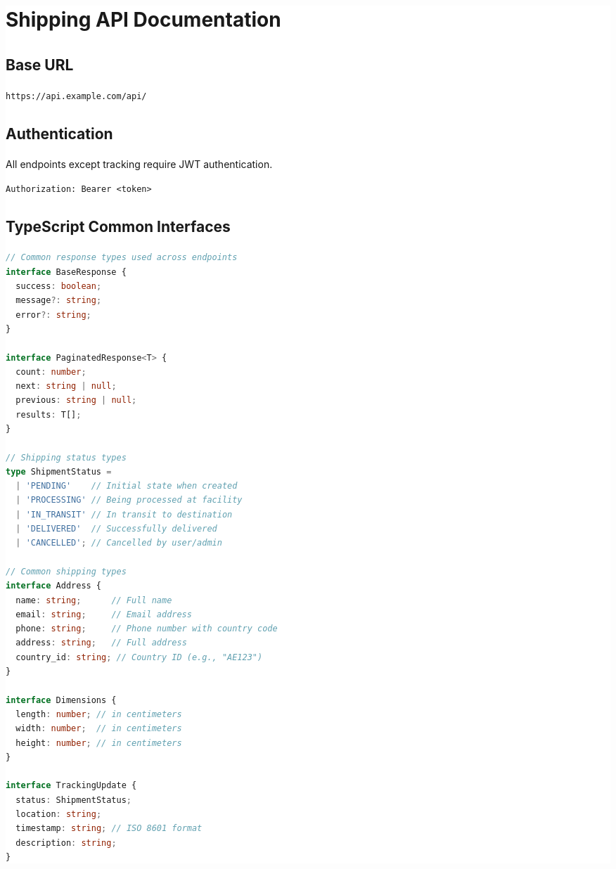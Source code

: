 # Shipping API Documentation

## Base URL
```
https://api.example.com/api/
```

## Authentication
All endpoints except tracking require JWT authentication.
```http
Authorization: Bearer <token>
```

## TypeScript Common Interfaces

```typescript
// Common response types used across endpoints
interface BaseResponse {
  success: boolean;
  message?: string;
  error?: string;
}

interface PaginatedResponse<T> {
  count: number;
  next: string | null;
  previous: string | null;
  results: T[];
}

// Shipping status types
type ShipmentStatus = 
  | 'PENDING'    // Initial state when created
  | 'PROCESSING' // Being processed at facility
  | 'IN_TRANSIT' // In transit to destination
  | 'DELIVERED'  // Successfully delivered
  | 'CANCELLED'; // Cancelled by user/admin

// Common shipping types
interface Address {
  name: string;      // Full name
  email: string;     // Email address
  phone: string;     // Phone number with country code
  address: string;   // Full address
  country_id: string; // Country ID (e.g., "AE123")
}

interface Dimensions {
  length: number; // in centimeters
  width: number;  // in centimeters
  height: number; // in centimeters
}

interface TrackingUpdate {
  status: ShipmentStatus;
  location: string;
  timestamp: string; // ISO 8601 format
  description: string;
}
```

